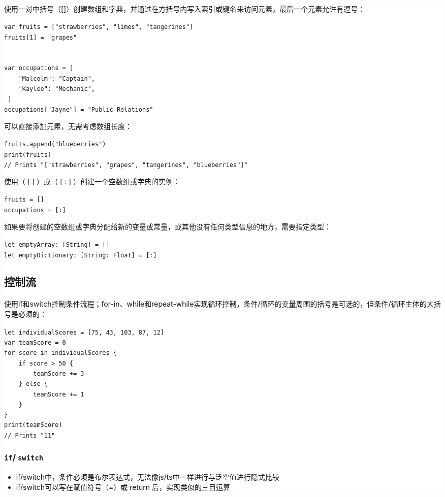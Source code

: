 使用一对中括号（[]）创建数组和字典，并通过在方括号内写入索引或键名来访问元素，最后一个元素允许有逗号：

```sw
var fruits = ["strawberries", "limes", "tangerines"]
fruits[1] = "grapes"


var occupations = [
    "Malcolm": "Captain",
    "Kaylee": "Mechanic",
 ]
occupations["Jayne"] = "Public Relations"
```

可以直接添加元素，无需考虑数组长度：
```sw
fruits.append("blueberries")
print(fruits)
// Prints "["strawberries", "grapes", "tangerines", "blueberries"]"
```

使用（ [ ] ）或（ [ : ] ）创建一个空数组或字典的实例：

```sw
fruits = []
occupations = [:]
```

如果要将创建的空数组或字典分配给新的变量或常量，或其他没有任何类型信息的地方，需要指定类型：

```sw
let emptyArray: [String] = []
let emptyDictionary: [String: Float] = [:]
```

## 控制流

使用if和switch控制条件流程；for-in、while和repeat-while实现循环控制，条件/循环的变量周围的括号是可选的，但条件/循环主体的大括号是必须的：

```sw
let individualScores = [75, 43, 103, 87, 12]
var teamScore = 0
for score in individualScores {
    if score > 50 {
        teamScore += 3
    } else {
        teamScore += 1
    }
}
print(teamScore)
// Prints "11"
```

### ```if```/ ```switch```

+ if/switch中，条件必须是布尔表达式，无法像js/ts中一样进行与泛空值进行隐式比较
+ if/switch可以写在赋值符号（=）或 return 后，实现类似的三目运算
